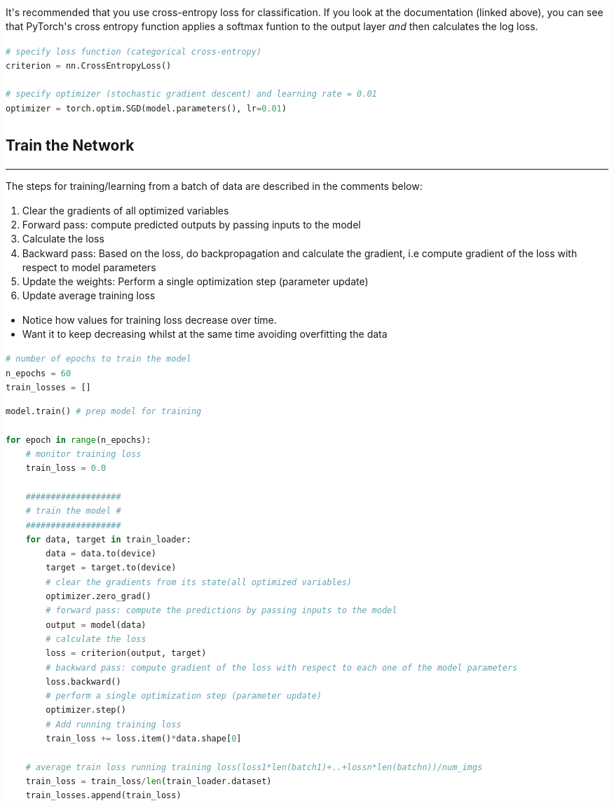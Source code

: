 It's recommended that you use cross-entropy loss for classification. If you look at the documentation (linked above), you can see that PyTorch's cross entropy function applies a softmax funtion to the output layer *and* then calculates the log loss.


```python
# specify loss function (categorical cross-entropy)
criterion = nn.CrossEntropyLoss()

# specify optimizer (stochastic gradient descent) and learning rate = 0.01
optimizer = torch.optim.SGD(model.parameters(), lr=0.01)
```

<a id="train"></a>
## Train the Network

---

The steps for training/learning from a batch of data are described in the comments below:
1. Clear the gradients of all optimized variables
2. Forward pass: compute predicted outputs by passing inputs to the model
3. Calculate the loss
4. Backward pass: Based on the loss, do backpropagation and calculate the gradient, i.e compute gradient of the loss with respect to model parameters
5. Update the weights: Perform a single optimization step (parameter update)
6. Update average training loss

* Notice how values for training loss decrease over time.
* Want it to keep decreasing whilst at the same time avoiding overfitting the data


```python
# number of epochs to train the model
n_epochs = 60
train_losses = []
```


```python
model.train() # prep model for training

for epoch in range(n_epochs):
    # monitor training loss
    train_loss = 0.0

    ###################
    # train the model #
    ###################
    for data, target in train_loader:
        data = data.to(device)
        target = target.to(device)
        # clear the gradients from its state(all optimized variables)
        optimizer.zero_grad()
        # forward pass: compute the predictions by passing inputs to the model
        output = model(data)
        # calculate the loss
        loss = criterion(output, target)
        # backward pass: compute gradient of the loss with respect to each one of the model parameters
        loss.backward()
        # perform a single optimization step (parameter update)
        optimizer.step()
        # Add running training loss
        train_loss += loss.item()*data.shape[0]

    # average train loss running training loss(loss1*len(batch1)+..+lossn*len(batchn))/num_imgs
    train_loss = train_loss/len(train_loader.dataset)
    train_losses.append(train_loss)
```